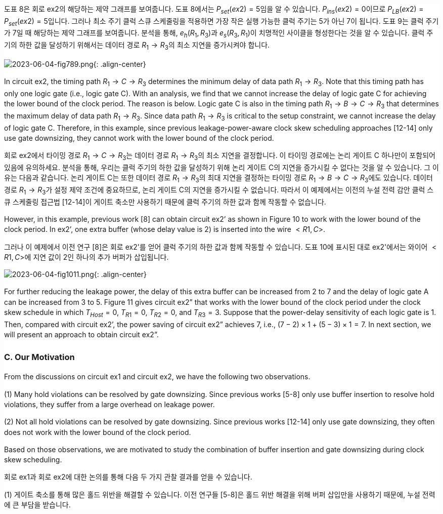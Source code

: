 도표 8은 회로 ex2의 해당하는 제약 그래프를 보여줍니다. 도표 8에서는 $P_{set}(ex2) = 5$임을 알 수 있습니다. $P_{ins}(ex2) = 0$이므로 $P_{LB}(ex2) = P_{set}(ex2) = 5$입니다. 그러나 최소 주기 클럭 스큐 스케줄링을 적용하면 가장 작은 실행 가능한 클럭 주기는 5가 아닌 7이 됩니다. 도표 9는 클럭 주기가 7일 때 해당하는 제약 그래프를 보여줍니다. 분석을 통해, $e_h(R_1,R_3)$과 $e_s(R_3,R_1)$이 치명적인 사이클을 형성한다는 것을 알 수 있습니다. 클럭 주기의 하한 값을 달성하기 위해서는 데이터 경로 $R_1 → R_3$의 최소 지연을 증가시켜야 합니다.  

![2023-06-04-fig789.png]({{site.baseurl}}/assets/images/2023-06-04-fig789.png){: .align-center}  

In circuit ex2, the timing path $R_1 → C → R_3$ determines the minimum delay of data path $R_1 → R_3$. Note that this timing path has only one logic gate (i.e., logic gate C). With an analysis, we find that we cannot increase the delay of logic gate C for achieving the lower bound of the clock period. The reason is below. Logic gate C is also in the timing path $R_1 → B → C → R_3$ that determines the maximum delay of data path $R_1 → R_3$. Since data path $R_1 → R_3$ is critical to the setup constraint, we cannot increase the delay of logic gate C. Therefore, in this example, since previous leakage-power-aware clock skew scheduling approaches [12-14] only use gate downsizing, they cannot work with the lower bound of the clock period.  

회로 ex2에서 타이밍 경로 $R_1 → C → R_3$는 데이터 경로 $R_1 → R_3$의 최소 지연을 결정합니다. 이 타이밍 경로에는 논리 게이트 C 하나만이 포함되어 있음에 유의하세요. 분석을 통해, 우리는 클럭 주기의 하한 값을 달성하기 위해 논리 게이트 C의 지연을 증가시킬 수 없다는 것을 알 수 있습니다. 그 이유는 다음과 같습니다. 논리 게이트 C는 또한 데이터 경로 $R_1 → R_3$의 최대 지연을 결정하는 타이밍 경로 $R_1 → B → C → R_3$에도 있습니다. 데이터 경로 $R_1 → R_3$가 설정 제약 조건에 중요하므로, 논리 게이트 C의 지연을 증가시킬 수 없습니다. 따라서 이 예제에서는 이전의 누설 전력 감안 클럭 스큐 스케줄링 접근법 [12-14]이 게이트 축소만 사용하기 때문에 클럭 주기의 하한 값과 함께 작동할 수 없습니다.  

However, in this example, previous work [8] can obtain circuit ex2’ as shown in Figure 10 to work with the lower bound of the clock period. In ex2’, one extra buffer (whose delay value is 2) is inserted into the wire $<R1,C>$.  

그러나 이 예제에서 이전 연구 [8]은 회로 ex2'를 얻어 클럭 주기의 하한 값과 함께 작동할 수 있습니다. 도표 10에 표시된 대로 ex2'에서는 와이어 $<R1,C>$에 지연 값이 2인 하나의 추가 버퍼가 삽입됩니다.  

![2023-06-04-fig1011.png]({{site.baseurl}}/assets/images/2023-06-04-fig1011.png){: .align-center}  

For further reducing the leakage power, the delay of this extra buffer can be increased from 2 to 7 and the delay of logic gate A can be increased from 3 to 5. Figure 11 gives circuit ex2” that works with the lower bound of the clock period under the clock skew schedule in which $T_{Host}=0$, $T_{R1}=0$, $T_{R2}=0$, and $T_{R3}=3$. Suppose that the power-delay sensitivity of each logic gate is 1. Then, compared with circuit ex2’, the power saving of circuit ex2” achieves 7, i.e., $(7-2)×1+(5-3)×1=7$. In next section, we will present an approach to obtain circuit ex2”.  

### C. Our Motivation

From the discussions on circuit ex1 and circuit ex2, we have the following two observations.  

(1) Many hold violations can be resolved by gate downsizing. Since previous works [5-8] only use buffer insertion to resolve hold violations, they suffer from a large overhead on leakage power.  

(2)  Not all hold violations can be resolved by gate downsizing. Since previous works [12-14] only use gate downsizing, they often does not work with the lower bound of the clock period.  

Based on those observations, we are motivated to study the combination of buffer insertion and gate downsizing during clock skew scheduling.  

회로 ex1과 회로 ex2에 대한 논의를 통해 다음 두 가지 관찰 결과를 얻을 수 있습니다.  

(1) 게이트 축소를 통해 많은 홀드 위반을 해결할 수 있습니다. 이전 연구들 [5-8]은 홀드 위반 해결을 위해 버퍼 삽입만을 사용하기 때문에, 누설 전력에 큰 부담을 받습니다.  
